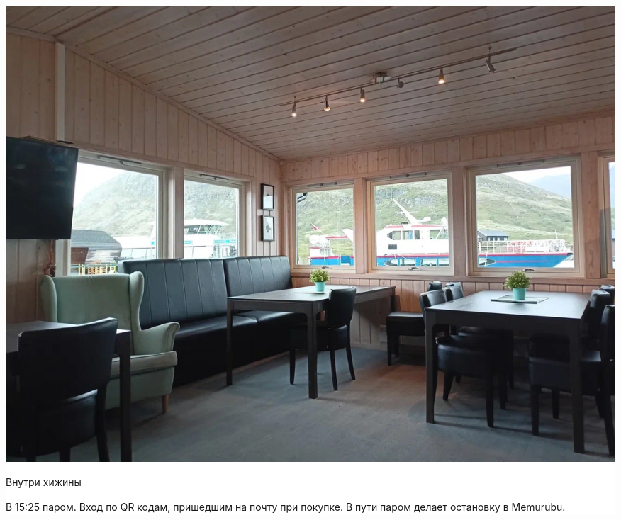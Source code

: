 <p>
<img src="/assets/2023-10-14-norway-hike-report/image27.png"/>
<figcaption>Внутри хижины</figcaption>
</p>


В 15:25 паром. Вход по QR кодам, пришедшим на почту при покупке. В пути паром делает остановку в Memurubu.

<p>